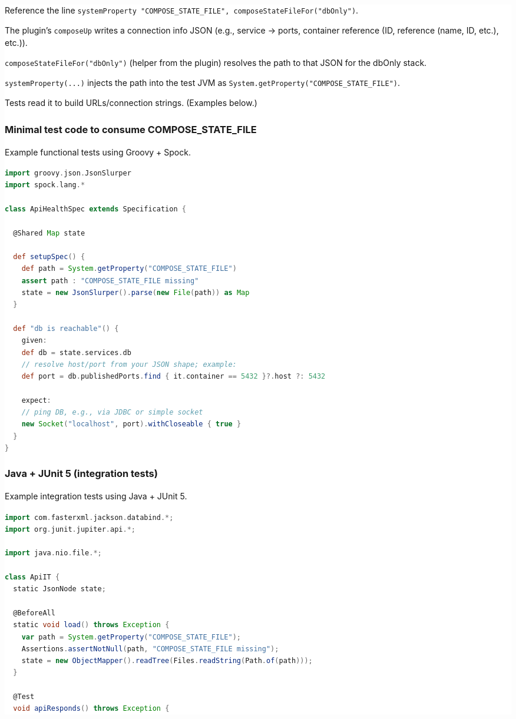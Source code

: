 Reference the line `systemProperty "COMPOSE_STATE_FILE", composeStateFileFor("dbOnly")`.

The plugin’s `composeUp` writes a connection info JSON (e.g., service → ports, container reference (ID, 
reference (name, ID, etc.), etc.)).

`composeStateFileFor("dbOnly")` (helper from the plugin) resolves the path to that JSON for the dbOnly stack.

`systemProperty(...)` injects the path into the test JVM as `System.getProperty("COMPOSE_STATE_FILE")`.

Tests read it to build URLs/connection strings. (Examples below.)


### Minimal test code to consume COMPOSE_STATE_FILE

Example functional tests using Groovy + Spock.

```groovy
import groovy.json.JsonSlurper
import spock.lang.*

class ApiHealthSpec extends Specification {

  @Shared Map state

  def setupSpec() {
    def path = System.getProperty("COMPOSE_STATE_FILE")
    assert path : "COMPOSE_STATE_FILE missing"
    state = new JsonSlurper().parse(new File(path)) as Map
  }

  def "db is reachable"() {
    given:
    def db = state.services.db
    // resolve host/port from your JSON shape; example:
    def port = db.publishedPorts.find { it.container == 5432 }?.host ?: 5432

    expect:
    // ping DB, e.g., via JDBC or simple socket
    new Socket("localhost", port).withCloseable { true }
  }
}
```

### Java + JUnit 5 (integration tests)

Example integration tests using Java + JUnit 5.

```groovy
import com.fasterxml.jackson.databind.*;
import org.junit.jupiter.api.*;

import java.nio.file.*;

class ApiIT {
  static JsonNode state;

  @BeforeAll
  static void load() throws Exception {
    var path = System.getProperty("COMPOSE_STATE_FILE");
    Assertions.assertNotNull(path, "COMPOSE_STATE_FILE missing");
    state = new ObjectMapper().readTree(Files.readString(Path.of(path)));
  }

  @Test
  void apiResponds() throws Exception {
```